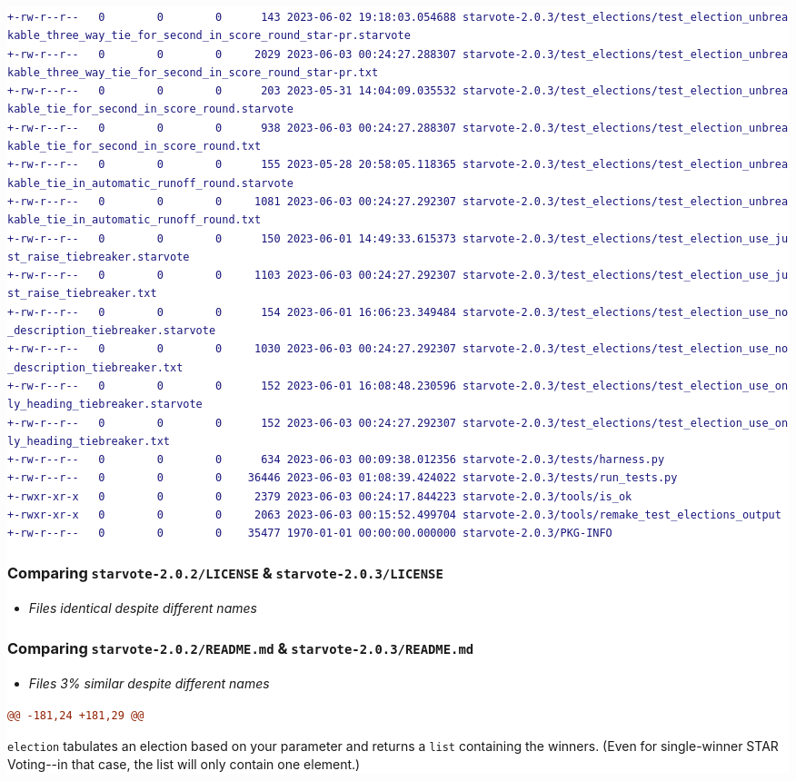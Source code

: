 ```diff
+-rw-r--r--   0        0        0      143 2023-06-02 19:18:03.054688 starvote-2.0.3/test_elections/test_election_unbreakable_three_way_tie_for_second_in_score_round_star-pr.starvote
+-rw-r--r--   0        0        0     2029 2023-06-03 00:24:27.288307 starvote-2.0.3/test_elections/test_election_unbreakable_three_way_tie_for_second_in_score_round_star-pr.txt
+-rw-r--r--   0        0        0      203 2023-05-31 14:04:09.035532 starvote-2.0.3/test_elections/test_election_unbreakable_tie_for_second_in_score_round.starvote
+-rw-r--r--   0        0        0      938 2023-06-03 00:24:27.288307 starvote-2.0.3/test_elections/test_election_unbreakable_tie_for_second_in_score_round.txt
+-rw-r--r--   0        0        0      155 2023-05-28 20:58:05.118365 starvote-2.0.3/test_elections/test_election_unbreakable_tie_in_automatic_runoff_round.starvote
+-rw-r--r--   0        0        0     1081 2023-06-03 00:24:27.292307 starvote-2.0.3/test_elections/test_election_unbreakable_tie_in_automatic_runoff_round.txt
+-rw-r--r--   0        0        0      150 2023-06-01 14:49:33.615373 starvote-2.0.3/test_elections/test_election_use_just_raise_tiebreaker.starvote
+-rw-r--r--   0        0        0     1103 2023-06-03 00:24:27.292307 starvote-2.0.3/test_elections/test_election_use_just_raise_tiebreaker.txt
+-rw-r--r--   0        0        0      154 2023-06-01 16:06:23.349484 starvote-2.0.3/test_elections/test_election_use_no_description_tiebreaker.starvote
+-rw-r--r--   0        0        0     1030 2023-06-03 00:24:27.292307 starvote-2.0.3/test_elections/test_election_use_no_description_tiebreaker.txt
+-rw-r--r--   0        0        0      152 2023-06-01 16:08:48.230596 starvote-2.0.3/test_elections/test_election_use_only_heading_tiebreaker.starvote
+-rw-r--r--   0        0        0      152 2023-06-03 00:24:27.292307 starvote-2.0.3/test_elections/test_election_use_only_heading_tiebreaker.txt
+-rw-r--r--   0        0        0      634 2023-06-03 00:09:38.012356 starvote-2.0.3/tests/harness.py
+-rw-r--r--   0        0        0    36446 2023-06-03 01:08:39.424022 starvote-2.0.3/tests/run_tests.py
+-rwxr-xr-x   0        0        0     2379 2023-06-03 00:24:17.844223 starvote-2.0.3/tools/is_ok
+-rwxr-xr-x   0        0        0     2063 2023-06-03 00:15:52.499704 starvote-2.0.3/tools/remake_test_elections_output
+-rw-r--r--   0        0        0    35477 1970-01-01 00:00:00.000000 starvote-2.0.3/PKG-INFO
```

### Comparing `starvote-2.0.2/LICENSE` & `starvote-2.0.3/LICENSE`

 * *Files identical despite different names*

### Comparing `starvote-2.0.2/README.md` & `starvote-2.0.3/README.md`

 * *Files 3% similar despite different names*

```diff
@@ -181,24 +181,29 @@
 ```
 
 `election` tabulates an election based on your
 parameter and returns a `list` containing the
 winners. (Even for single-winner STAR Voting--in
 that case, the list will only contain one element.)
 